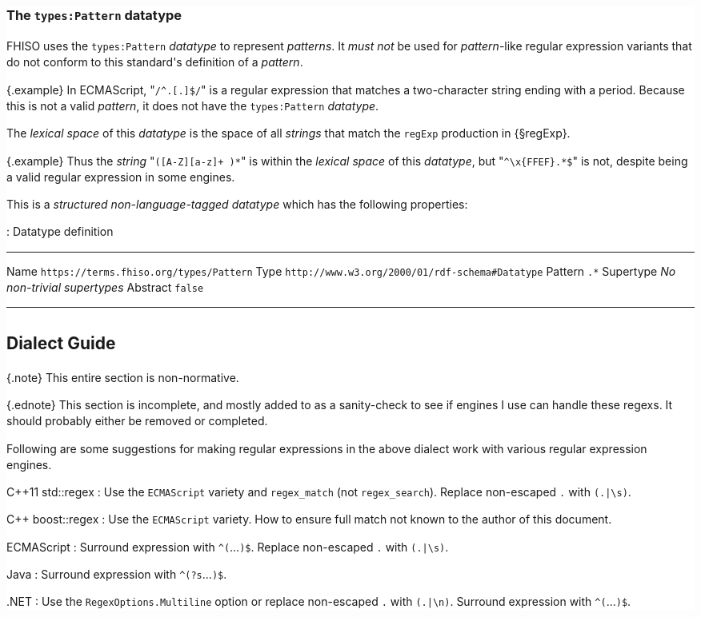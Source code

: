 
### The `types:Pattern` datatype

FHISO uses the `types:Pattern` *datatype* to represent *patterns*.
It *must not* be used for *pattern*-like regular expression variants
that do not conform to this standard's definition of a *pattern*.

{.example} In ECMAScript, "`/^.[.]$/`" is a regular expression that matches
a two-character string ending with a period.
Because this is not a valid *pattern*, it does not have the `types:Pattern` *datatype*.

The *lexical space* of this *datatype* is the space of all *strings*
that match the `regExp` production in {§regExp}.

{.example} Thus the *string* "`([A-Z][a-z]+ )*`" is within the 
*lexical space* of this *datatype*, but "`^\x{FFEF}.*$`" is not,
despite being a valid regular expression in some engines.

This is a *structured non-language-tagged datatype* which has the
following properties:

: Datatype definition

------           -----------------------------------------------
Name             `https://terms.fhiso.org/types/Pattern`
Type             `http://www.w3.org/2000/01/rdf-schema#Datatype`
Pattern          `.*`
Supertype        *No non-trivial supertypes*
Abstract         `false`
------           -----------------------------------------------

## Dialect Guide

{.note} This entire section is non-normative.

{.ednote} This section is incomplete, and mostly added to as a sanity-check to see if engines I use can handle these regexs. It should probably either be removed or completed.

Following are some suggestions for making regular expressions in the above dialect work with various regular expression engines.

C++11 std::regex
:   Use the `ECMAScript` variety and `regex_match` (not `regex_search`).
    Replace non-escaped `.` with `(.|\s)`.

C++ boost::regex
:   Use the `ECMAScript` variety.
    How to ensure full match not known to the author of this document.

ECMAScript
:   Surround expression with `^(`...`)$`.
    Replace non-escaped `.` with `(.|\s)`.

Java
:   Surround expression with `^(?s`...`)$`.

.NET
:   Use the `RegexOptions.Multiline` option or replace non-escaped `.` with `(.|\n)`.
    Surround expression with `^(`...`)$`.

